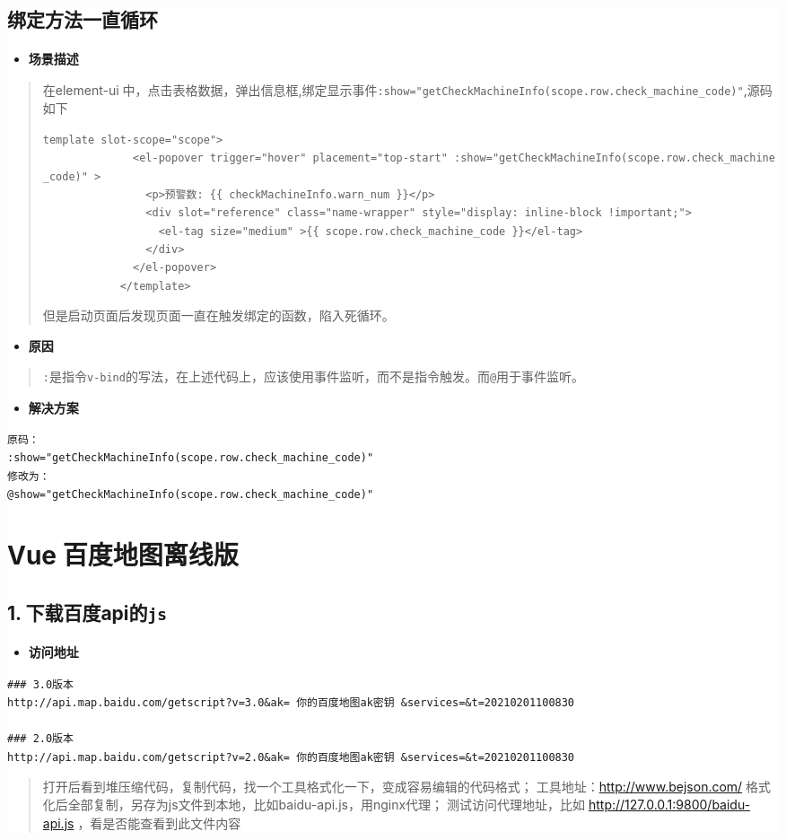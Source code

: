## 绑定方法一直循环

- **场景描述**

> 在element-ui 中，点击表格数据，弹出信息框,绑定显示事件`:show="getCheckMachineInfo(scope.row.check_machine_code)"`,源码如下
>
> ```
> template slot-scope="scope">
>               <el-popover trigger="hover" placement="top-start" :show="getCheckMachineInfo(scope.row.check_machine_code)" >
>                 <p>预警数: {{ checkMachineInfo.warn_num }}</p>
>                 <div slot="reference" class="name-wrapper" style="display: inline-block !important;">
>                   <el-tag size="medium" >{{ scope.row.check_machine_code }}</el-tag>
>                 </div>
>               </el-popover>
>             </template>
> ```
>
> 但是启动页面后发现页面一直在触发绑定的函数，陷入死循环。

- **原因**

> `:`是指令`v-bind`的写法，在上述代码上，应该使用事件监听，而不是指令触发。而`@`用于事件监听。

- **解决方案**

```
原码：
:show="getCheckMachineInfo(scope.row.check_machine_code)"
修改为：
@show="getCheckMachineInfo(scope.row.check_machine_code)"
```



# Vue 百度地图离线版

## 1. 下载百度api的`js`

- **访问地址**

```
### 3.0版本
http://api.map.baidu.com/getscript?v=3.0&ak= 你的百度地图ak密钥 &services=&t=20210201100830

### 2.0版本
http://api.map.baidu.com/getscript?v=2.0&ak= 你的百度地图ak密钥 &services=&t=20210201100830
```

> 打开后看到堆压缩代码，复制代码，找一个工具格式化一下，变成容易编辑的代码格式；
> 工具地址：http://www.bejson.com/
> 格式化后全部复制，另存为js文件到本地，比如baidu-api.js，用nginx代理；
> 测试访问代理地址，比如 http://127.0.0.1:9800/baidu-api.js ，看是否能查看到此文件内容
